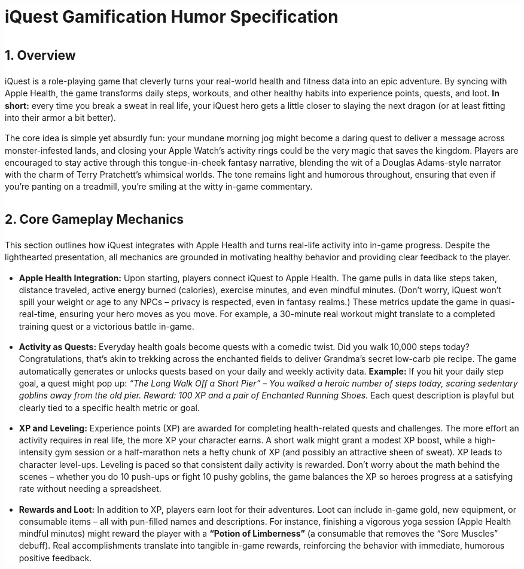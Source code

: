 # iQuest Gamification Humor Specification

## 1. Overview

iQuest is a role-playing game that cleverly turns your real-world health and fitness data into an epic adventure. By syncing with Apple Health, the game transforms daily steps, workouts, and other healthy habits into experience points, quests, and loot. **In short:** every time you break a sweat in real life, your iQuest hero gets a little closer to slaying the next dragon (or at least fitting into their armor a bit better).

The core idea is simple yet absurdly fun: your mundane morning jog might become a daring quest to deliver a message across monster-infested lands, and closing your Apple Watch’s activity rings could be the very magic that saves the kingdom. Players are encouraged to stay active through this tongue-in-cheek fantasy narrative, blending the wit of a Douglas Adams-style narrator with the charm of Terry Pratchett’s whimsical worlds. The tone remains light and humorous throughout, ensuring that even if you’re panting on a treadmill, you’re smiling at the witty in-game commentary.

## 2. Core Gameplay Mechanics

This section outlines how iQuest integrates with Apple Health and turns real-life activity into in-game progress. Despite the lighthearted presentation, all mechanics are grounded in motivating healthy behavior and providing clear feedback to the player.

* **Apple Health Integration:** Upon starting, players connect iQuest to Apple Health. The game pulls in data like steps taken, distance traveled, active energy burned (calories), exercise minutes, and even mindful minutes. (Don’t worry, iQuest won’t spill your weight or age to any NPCs – privacy is respected, even in fantasy realms.) These metrics update the game in quasi-real-time, ensuring your hero moves as you move. For example, a 30-minute real workout might translate to a completed training quest or a victorious battle in-game.

* **Activity as Quests:** Everyday health goals become quests with a comedic twist. Did you walk 10,000 steps today? Congratulations, that’s akin to trekking across the enchanted fields to deliver Grandma’s secret low-carb pie recipe. The game automatically generates or unlocks quests based on your daily and weekly activity data. **Example:** If you hit your daily step goal, a quest might pop up: *“The Long Walk Off a Short Pier” – You walked a heroic number of steps today, scaring sedentary goblins away from the old pier. Reward: 100 XP and a pair of Enchanted Running Shoes.* Each quest description is playful but clearly tied to a specific health metric or goal.

* **XP and Leveling:** Experience points (XP) are awarded for completing health-related quests and challenges. The more effort an activity requires in real life, the more XP your character earns. A short walk might grant a modest XP boost, while a high-intensity gym session or a half-marathon nets a hefty chunk of XP (and possibly an attractive sheen of sweat). XP leads to character level-ups. Leveling is paced so that consistent daily activity is rewarded. Don’t worry about the math behind the scenes – whether you do 10 push-ups or fight 10 pushy goblins, the game balances the XP so heroes progress at a satisfying rate without needing a spreadsheet.

* **Rewards and Loot:** In addition to XP, players earn loot for their adventures. Loot can include in-game gold, new equipment, or consumable items – all with pun-filled names and descriptions. For instance, finishing a vigorous yoga session (Apple Health mindful minutes) might reward the player with a **“Potion of Limberness”** (a consumable that removes the “Sore Muscles” debuff). Real accomplishments translate into tangible in-game rewards, reinforcing the behavior with immediate, humorous positive feedback.
